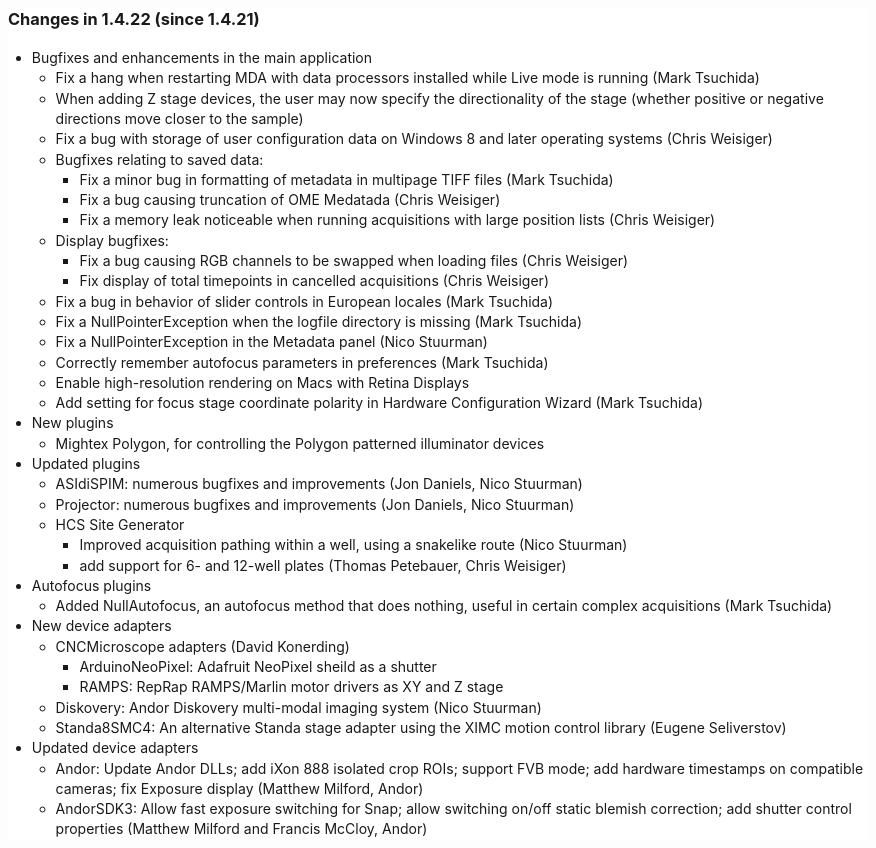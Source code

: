 ### Changes in 1.4.22 (since 1.4.21)

-   Bugfixes and enhancements in the main application
    -   Fix a hang when restarting MDA with data processors installed
        while Live mode is running (Mark Tsuchida)
    -   When adding Z stage devices, the user may now specify the
        directionality of the stage (whether positive or negative
        directions move closer to the sample)
    -   Fix a bug with storage of user configuration data on Windows 8
        and later operating systems (Chris Weisiger)
    -   Bugfixes relating to saved data:
        -   Fix a minor bug in formatting of metadata in multipage TIFF
            files (Mark Tsuchida)
        -   Fix a bug causing truncation of OME Medatada (Chris
            Weisiger)
        -   Fix a memory leak noticeable when running acquisitions with
            large position lists (Chris Weisiger)
    -   Display bugfixes:
        -   Fix a bug causing RGB channels to be swapped when loading
            files (Chris Weisiger)
        -   Fix display of total timepoints in cancelled acquisitions
            (Chris Weisiger)
    -   Fix a bug in behavior of slider controls in European locales
        (Mark Tsuchida)
    -   Fix a NullPointerException when the logfile directory is missing
        (Mark Tsuchida)
    -   Fix a NullPointerException in the Metadata panel (Nico Stuurman)
    -   Correctly remember autofocus parameters in preferences (Mark
        Tsuchida)
    -   Enable high-resolution rendering on Macs with Retina Displays
    -   Add setting for focus stage coordinate polarity in Hardware
        Configuration Wizard (Mark Tsuchida)
-   New plugins
    -   Mightex Polygon, for controlling the Polygon patterned
        illuminator devices
-   Updated plugins
    -   ASIdiSPIM: numerous bugfixes and improvements (Jon Daniels, Nico
        Stuurman)
    -   Projector: numerous bugfixes and improvements (Jon Daniels, Nico
        Stuurman)
    -   HCS Site Generator
        -   Improved acquisition pathing within a well, using a
            snakelike route (Nico Stuurman)
        -   add support for 6- and 12-well plates (Thomas Petebauer,
            Chris Weisiger)
-   Autofocus plugins
    -   Added NullAutofocus, an autofocus method that does nothing,
        useful in certain complex acquisitions (Mark Tsuchida)
-   New device adapters
    -   CNCMicroscope adapters (David Konerding)
        -   ArduinoNeoPixel: Adafruit NeoPixel sheild as a shutter
        -   RAMPS: RepRap RAMPS/Marlin motor drivers as XY and Z stage
    -   Diskovery: Andor Diskovery multi-modal imaging system (Nico
        Stuurman)
    -   Standa8SMC4: An alternative Standa stage adapter using the XIMC
        motion control library (Eugene Seliverstov)
-   Updated device adapters
    -   Andor: Update Andor DLLs; add iXon 888 isolated crop ROIs;
        support FVB mode; add hardware timestamps on compatible cameras;
        fix Exposure display (Matthew Milford, Andor)
    -   AndorSDK3: Allow fast exposure switching for Snap; allow
        switching on/off static blemish correction; add shutter control
        properties (Matthew Milford and Francis McCloy, Andor)